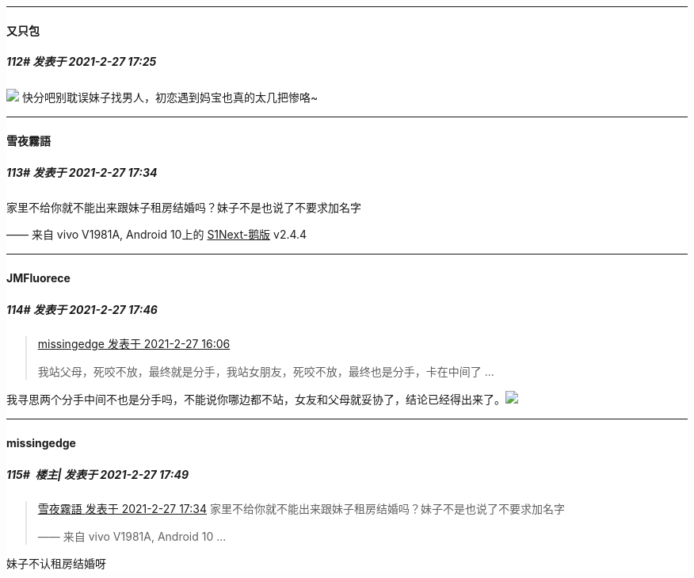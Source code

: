 

*****

####  又只包  
##### 112#       发表于 2021-2-27 17:25



<img src="https://static.saraba1st.com/image/smiley/face2017/065.png" referrerpolicy="no-referrer"> 快分吧别耽误妹子找男人，初恋遇到妈宝也真的太几把惨咯~







*****

####  雪夜霧語  
##### 113#       发表于 2021-2-27 17:34




家里不给你就不能出来跟妹子租房结婚吗？妹子不是也说了不要求加名字

—— 来自 vivo V1981A, Android 10上的 [S1Next-鹅版](https://github.com/ykrank/S1-Next/releases) v2.4.4







*****

####  JMFluorece  
##### 114#       发表于 2021-2-27 17:46



<blockquote><a href="httphttps://bbs.saraba1st.com/2b/forum.php?mod=redirect&amp;goto=findpost&amp;pid=50458545&amp;ptid=1989991" target="_blank">missingedge 发表于 2021-2-27 16:06</a>

我站父母，死咬不放，最终就是分手，我站女朋友，死咬不放，最终也是分手，卡在中间了 ...</blockquote>
我寻思两个分手中间不也是分手吗，不能说你哪边都不站，女友和父母就妥协了，结论已经得出来了。<img src="https://static.saraba1st.com/image/smiley/face2017/053.png" referrerpolicy="no-referrer">







*****

####  missingedge  
##### 115#         楼主| 发表于 2021-2-27 17:49



<blockquote><a href="httphttps://bbs.saraba1st.com/2b/forum.php?mod=redirect&amp;goto=findpost&amp;pid=50459234&amp;ptid=1989991" target="_blank">雪夜霧語 发表于 2021-2-27 17:34</a>
家里不给你就不能出来跟妹子租房结婚吗？妹子不是也说了不要求加名字

—— 来自 vivo V1981A, Android 10 ...</blockquote>
妹子不认租房结婚呀
